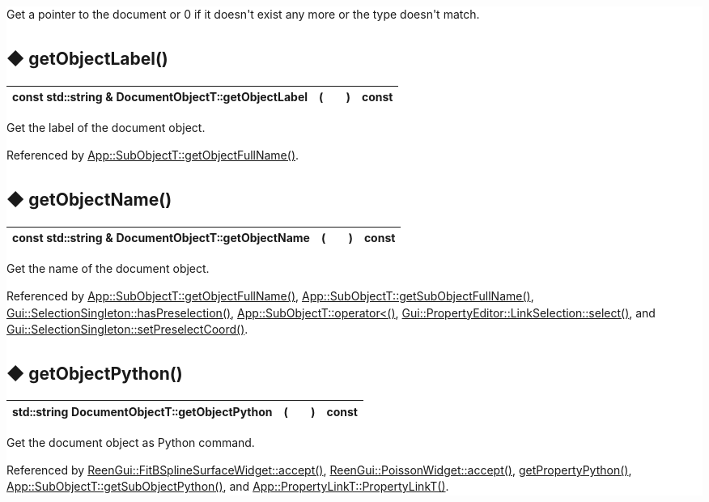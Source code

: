 Get a pointer to the document or 0 if it doesn't exist any more or the type
doesn't match.

## ◆ getObjectLabel()

const std::string & DocumentObjectT::getObjectLabel  | ( | | ) |  const  
---|---|---|---|---  
  
Get the label of the document object.

Referenced by
[App::SubObjectT::getObjectFullName()](../../dd/d78/classApp_1_1SubObjectT.html#ac857b0185124c8489310a5e6c22b9e4f).

## ◆ getObjectName()

const std::string & DocumentObjectT::getObjectName  | ( | | ) |  const  
---|---|---|---|---  
  
Get the name of the document object.

Referenced by
[App::SubObjectT::getObjectFullName()](../../dd/d78/classApp_1_1SubObjectT.html#ac857b0185124c8489310a5e6c22b9e4f),
[App::SubObjectT::getSubObjectFullName()](../../dd/d78/classApp_1_1SubObjectT.html#a1fb35960eb3388e452f8a8445008569f),
[Gui::SelectionSingleton::hasPreselection()](../../d4/dca/classGui_1_1SelectionSingleton.html#aac3d528f216f4534f5962e2723de7971),
[App::SubObjectT::operator<()](../../dd/d78/classApp_1_1SubObjectT.html#a9e5227eb83787cebacdd673eac2662af),
[Gui::PropertyEditor::LinkSelection::select()](../../d9/d3f/classGui_1_1PropertyEditor_1_1LinkSelection.html#a38e017ceb21ec3a0dcbda17270b43135),
and
[Gui::SelectionSingleton::setPreselectCoord()](../../d4/dca/classGui_1_1SelectionSingleton.html#ab221ec4315e6968c08b10785fc03b85a).

## ◆ getObjectPython()

std::string DocumentObjectT::getObjectPython  | ( | | ) |  const  
---|---|---|---|---  
  
Get the document object as Python command.

Referenced by
[ReenGui::FitBSplineSurfaceWidget::accept()](../../d9/d48/classReenGui_1_1FitBSplineSurfaceWidget.html#af94ddfaebc20a805f34a94face578ce6),
[ReenGui::PoissonWidget::accept()](../../d7/dae/classReenGui_1_1PoissonWidget.html#a947b3b6b4d87c7a8ca5429c9bef3de2e),
[getPropertyPython()](../../d5/d07/classApp_1_1DocumentObjectT.html#a55a57c49dfe3c44f190eac7a382cf383),
[App::SubObjectT::getSubObjectPython()](../../dd/d78/classApp_1_1SubObjectT.html#afc63dfe396a3a3cbd15a0b421df53662),
and
[App::PropertyLinkT::PropertyLinkT()](../../db/d5d/classApp_1_1PropertyLinkT.html#a1e66edc5b32ff238cc1f7b99e15c85f8).
